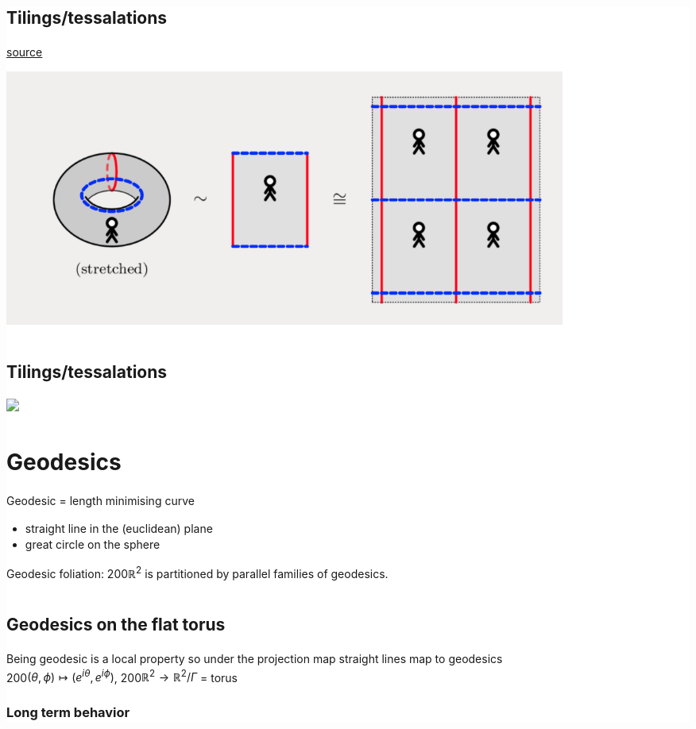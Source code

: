 #
## Tilings/tessalations

[source](https://angyansheng.github.io/blog/my-final-year-project-i)

<img src="./torus_man.png" width="700">

#
## Tilings/tessalations

<img src="./Artistic-tiling-Escher-55.ppm" width="500">

# Geodesics

Geodesic = length minimising curve

- straight line in the (euclidean) plane
- great circle on the sphere

Geodesic foliation: 200$\mathbb{R}^2$ is partitioned by parallel families of geodesics.

#

## Geodesics on the flat torus

Being geodesic is a local property so under the projection map
straight lines map to geodesics <br>
200$(\theta, \phi) \mapsto (e^{i\theta},e^{i\phi})$, 
200$\mathbb{R}^2 \rightarrow  \mathbb{R}^2 / \Gamma$ = torus

### Long term behavior
